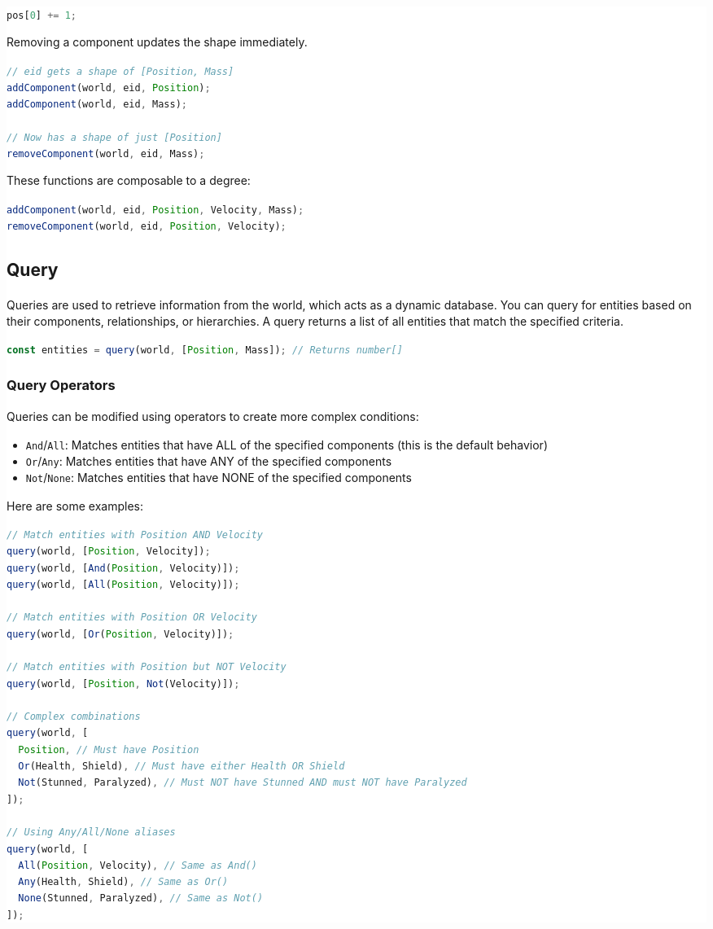 ```ts
pos[0] += 1;
```

Removing a component updates the shape immediately.

```ts
// eid gets a shape of [Position, Mass]
addComponent(world, eid, Position);
addComponent(world, eid, Mass);

// Now has a shape of just [Position]
removeComponent(world, eid, Mass);
```

These functions are composable to a degree:

```ts
addComponent(world, eid, Position, Velocity, Mass);
removeComponent(world, eid, Position, Velocity);
```

## Query

Queries are used to retrieve information from the world, which acts as a dynamic database. You can query for entities based on their components, relationships, or hierarchies. A query returns a list of all entities that match the specified criteria.

```ts
const entities = query(world, [Position, Mass]); // Returns number[]
```

### Query Operators

Queries can be modified using operators to create more complex conditions:

- `And`/`All`: Matches entities that have ALL of the specified components (this is the default behavior)
- `Or`/`Any`: Matches entities that have ANY of the specified components
- `Not`/`None`: Matches entities that have NONE of the specified components

Here are some examples:

```ts
// Match entities with Position AND Velocity
query(world, [Position, Velocity]);
query(world, [And(Position, Velocity)]);
query(world, [All(Position, Velocity)]);

// Match entities with Position OR Velocity
query(world, [Or(Position, Velocity)]);

// Match entities with Position but NOT Velocity
query(world, [Position, Not(Velocity)]);

// Complex combinations
query(world, [
  Position, // Must have Position
  Or(Health, Shield), // Must have either Health OR Shield
  Not(Stunned, Paralyzed), // Must NOT have Stunned AND must NOT have Paralyzed
]);

// Using Any/All/None aliases
query(world, [
  All(Position, Velocity), // Same as And()
  Any(Health, Shield), // Same as Or()
  None(Stunned, Paralyzed), // Same as Not()
]);
```
